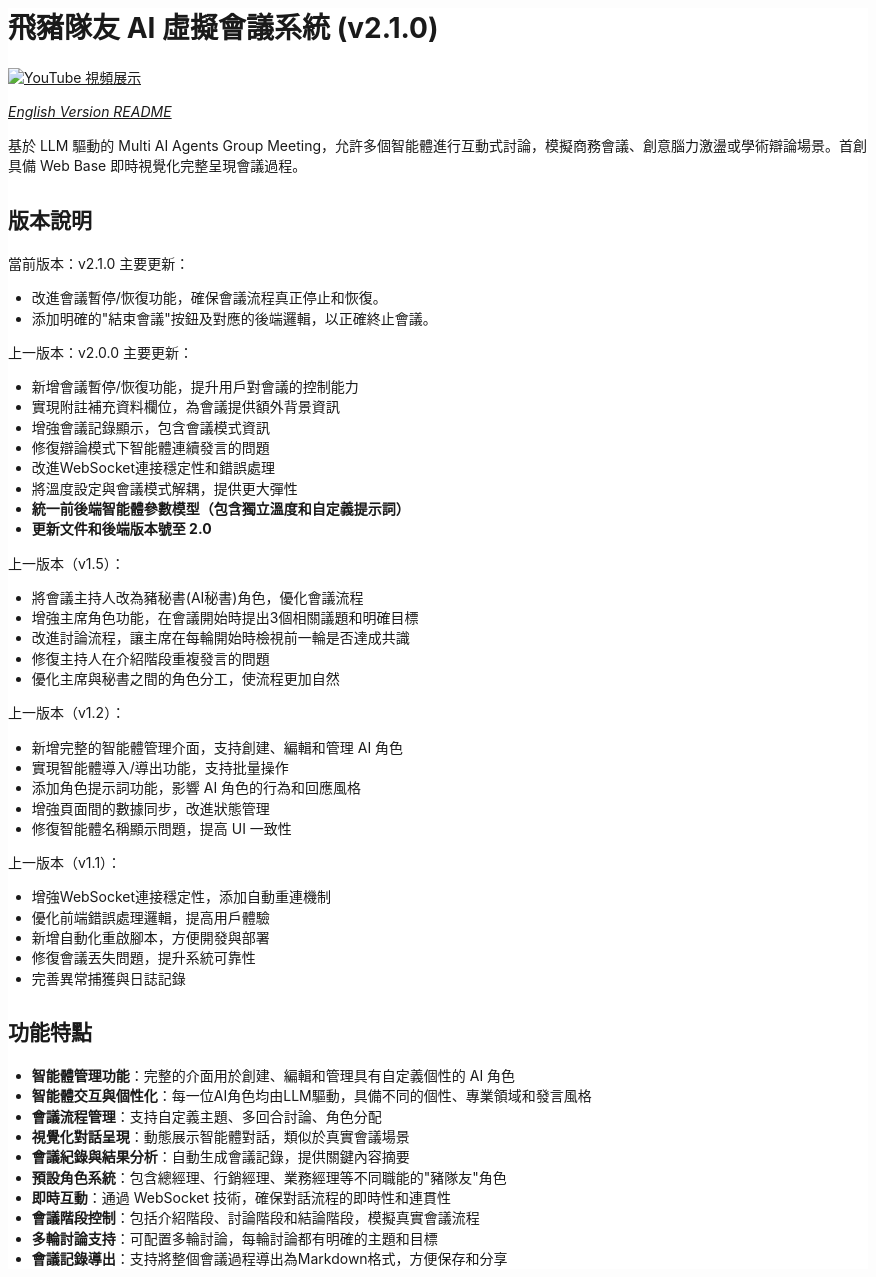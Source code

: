 # 飛豬隊友 AI 虛擬會議系統 (v2.1.0)

[![YouTube 視頻展示](https://img.youtube.com/vi/GujQzX5TVqE/0.jpg)](https://www.youtube.com/watch?v=GujQzX5TVqE)

*[English Version README](README.md)*

基於 LLM 驅動的 Multi AI Agents Group Meeting，允許多個智能體進行互動式討論，模擬商務會議、創意腦力激盪或學術辯論場景。首創具備 Web Base 即時視覺化完整呈現會議過程。 

## 版本說明

當前版本：v2.1.0
主要更新：
- 改進會議暫停/恢復功能，確保會議流程真正停止和恢復。
- 添加明確的"結束會議"按鈕及對應的後端邏輯，以正確終止會議。

上一版本：v2.0.0
主要更新：
- 新增會議暫停/恢復功能，提升用戶對會議的控制能力
- 實現附註補充資料欄位，為會議提供額外背景資訊
- 增強會議記錄顯示，包含會議模式資訊
- 修復辯論模式下智能體連續發言的問題
- 改進WebSocket連接穩定性和錯誤處理
- 將溫度設定與會議模式解耦，提供更大彈性
- **統一前後端智能體參數模型（包含獨立溫度和自定義提示詞）**
- **更新文件和後端版本號至 2.0**

上一版本（v1.5）：
- 將會議主持人改為豬秘書(AI秘書)角色，優化會議流程
- 增強主席角色功能，在會議開始時提出3個相關議題和明確目標
- 改進討論流程，讓主席在每輪開始時檢視前一輪是否達成共識
- 修復主持人在介紹階段重複發言的問題
- 優化主席與秘書之間的角色分工，使流程更加自然

上一版本（v1.2）：
- 新增完整的智能體管理介面，支持創建、編輯和管理 AI 角色
- 實現智能體導入/導出功能，支持批量操作
- 添加角色提示詞功能，影響 AI 角色的行為和回應風格
- 增強頁面間的數據同步，改進狀態管理
- 修復智能體名稱顯示問題，提高 UI 一致性

上一版本（v1.1）：
- 增強WebSocket連接穩定性，添加自動重連機制
- 優化前端錯誤處理邏輯，提高用戶體驗
- 新增自動化重啟腳本，方便開發與部署
- 修復會議丟失問題，提升系統可靠性
- 完善異常捕獲與日誌記錄

## 功能特點

- **智能體管理功能**：完整的介面用於創建、編輯和管理具有自定義個性的 AI 角色
- **智能體交互與個性化**：每一位AI角色均由LLM驅動，具備不同的個性、專業領域和發言風格
- **會議流程管理**：支持自定義主題、多回合討論、角色分配
- **視覺化對話呈現**：動態展示智能體對話，類似於真實會議場景
- **會議紀錄與結果分析**：自動生成會議記錄，提供關鍵內容摘要
- **預設角色系統**：包含總經理、行銷經理、業務經理等不同職能的"豬隊友"角色
- **即時互動**：通過 WebSocket 技術，確保對話流程的即時性和連貫性
- **會議階段控制**：包括介紹階段、討論階段和結論階段，模擬真實會議流程
- **多輪討論支持**：可配置多輪討論，每輪討論都有明確的主題和目標
- **會議記錄導出**：支持將整個會議過程導出為Markdown格式，方便保存和分享

